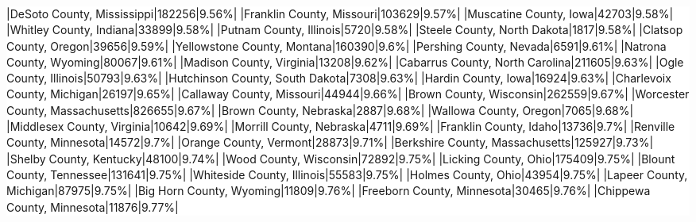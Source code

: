 |DeSoto County, Mississippi|182256|9.56%|
|Franklin County, Missouri|103629|9.57%|
|Muscatine County, Iowa|42703|9.58%|
|Whitley County, Indiana|33899|9.58%|
|Putnam County, Illinois|5720|9.58%|
|Steele County, North Dakota|1817|9.58%|
|Clatsop County, Oregon|39656|9.59%|
|Yellowstone County, Montana|160390|9.6%|
|Pershing County, Nevada|6591|9.61%|
|Natrona County, Wyoming|80067|9.61%|
|Madison County, Virginia|13208|9.62%|
|Cabarrus County, North Carolina|211605|9.63%|
|Ogle County, Illinois|50793|9.63%|
|Hutchinson County, South Dakota|7308|9.63%|
|Hardin County, Iowa|16924|9.63%|
|Charlevoix County, Michigan|26197|9.65%|
|Callaway County, Missouri|44944|9.66%|
|Brown County, Wisconsin|262559|9.67%|
|Worcester County, Massachusetts|826655|9.67%|
|Brown County, Nebraska|2887|9.68%|
|Wallowa County, Oregon|7065|9.68%|
|Middlesex County, Virginia|10642|9.69%|
|Morrill County, Nebraska|4711|9.69%|
|Franklin County, Idaho|13736|9.7%|
|Renville County, Minnesota|14572|9.7%|
|Orange County, Vermont|28873|9.71%|
|Berkshire County, Massachusetts|125927|9.73%|
|Shelby County, Kentucky|48100|9.74%|
|Wood County, Wisconsin|72892|9.75%|
|Licking County, Ohio|175409|9.75%|
|Blount County, Tennessee|131641|9.75%|
|Whiteside County, Illinois|55583|9.75%|
|Holmes County, Ohio|43954|9.75%|
|Lapeer County, Michigan|87975|9.75%|
|Big Horn County, Wyoming|11809|9.76%|
|Freeborn County, Minnesota|30465|9.76%|
|Chippewa County, Minnesota|11876|9.77%|